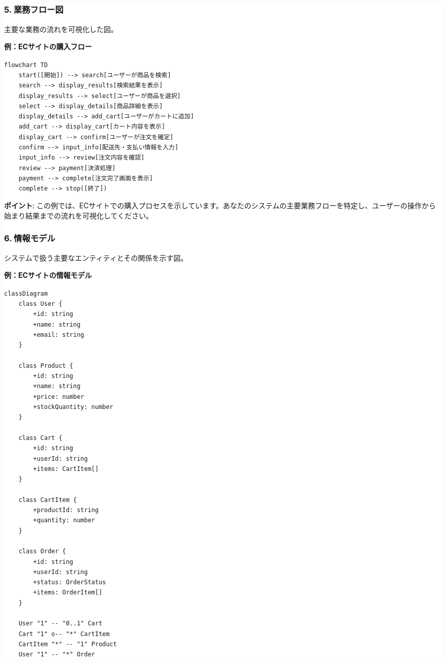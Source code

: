 ### 5. 業務フロー図
主要な業務の流れを可視化した図。

**例：ECサイトの購入フロー**

```mermaid
flowchart TD
    start([開始]) --> search[ユーザーが商品を検索]
    search --> display_results[検索結果を表示]
    display_results --> select[ユーザーが商品を選択]
    select --> display_details[商品詳細を表示]
    display_details --> add_cart[ユーザーがカートに追加]
    add_cart --> display_cart[カート内容を表示]
    display_cart --> confirm[ユーザーが注文を確定]
    confirm --> input_info[配送先・支払い情報を入力]
    input_info --> review[注文内容を確認]
    review --> payment[決済処理]
    payment --> complete[注文完了画面を表示]
    complete --> stop([終了])
```

**ポイント**: この例では、ECサイトでの購入プロセスを示しています。あなたのシステムの主要業務フローを特定し、ユーザーの操作から始まり結果までの流れを可視化してください。

### 6. 情報モデル
システムで扱う主要なエンティティとその関係を示す図。

**例：ECサイトの情報モデル**

```mermaid
classDiagram
    class User {
        +id: string
        +name: string
        +email: string
    }
    
    class Product {
        +id: string
        +name: string
        +price: number
        +stockQuantity: number
    }
    
    class Cart {
        +id: string
        +userId: string
        +items: CartItem[]
    }
    
    class CartItem {
        +productId: string
        +quantity: number
    }
    
    class Order {
        +id: string
        +userId: string
        +status: OrderStatus
        +items: OrderItem[]
    }
    
    User "1" -- "0..1" Cart
    Cart "1" o-- "*" CartItem
    CartItem "*" -- "1" Product
    User "1" -- "*" Order
```